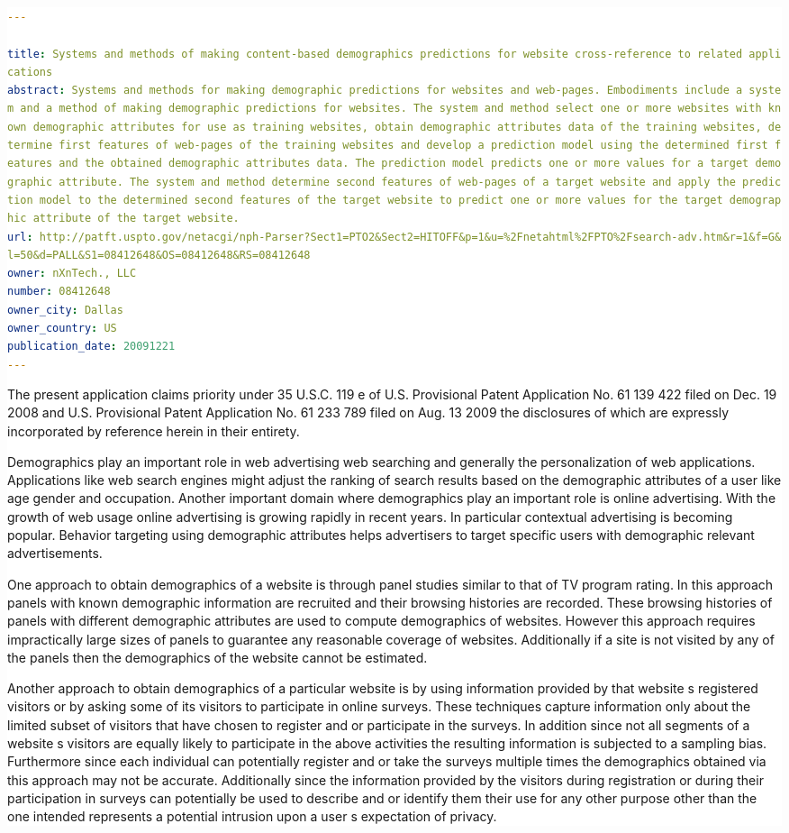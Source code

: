 ```yaml
---

title: Systems and methods of making content-based demographics predictions for website cross-reference to related applications
abstract: Systems and methods for making demographic predictions for websites and web-pages. Embodiments include a system and a method of making demographic predictions for websites. The system and method select one or more websites with known demographic attributes for use as training websites, obtain demographic attributes data of the training websites, determine first features of web-pages of the training websites and develop a prediction model using the determined first features and the obtained demographic attributes data. The prediction model predicts one or more values for a target demographic attribute. The system and method determine second features of web-pages of a target website and apply the prediction model to the determined second features of the target website to predict one or more values for the target demographic attribute of the target website.
url: http://patft.uspto.gov/netacgi/nph-Parser?Sect1=PTO2&Sect2=HITOFF&p=1&u=%2Fnetahtml%2FPTO%2Fsearch-adv.htm&r=1&f=G&l=50&d=PALL&S1=08412648&OS=08412648&RS=08412648
owner: nXnTech., LLC
number: 08412648
owner_city: Dallas
owner_country: US
publication_date: 20091221
---
```

The present application claims priority under 35 U.S.C. 119 e of U.S. Provisional Patent Application No. 61 139 422 filed on Dec. 19 2008 and U.S. Provisional Patent Application No. 61 233 789 filed on Aug. 13 2009 the disclosures of which are expressly incorporated by reference herein in their entirety.

Demographics play an important role in web advertising web searching and generally the personalization of web applications. Applications like web search engines might adjust the ranking of search results based on the demographic attributes of a user like age gender and occupation. Another important domain where demographics play an important role is online advertising. With the growth of web usage online advertising is growing rapidly in recent years. In particular contextual advertising is becoming popular. Behavior targeting using demographic attributes helps advertisers to target specific users with demographic relevant advertisements.

One approach to obtain demographics of a website is through panel studies similar to that of TV program rating. In this approach panels with known demographic information are recruited and their browsing histories are recorded. These browsing histories of panels with different demographic attributes are used to compute demographics of websites. However this approach requires impractically large sizes of panels to guarantee any reasonable coverage of websites. Additionally if a site is not visited by any of the panels then the demographics of the website cannot be estimated.

Another approach to obtain demographics of a particular website is by using information provided by that website s registered visitors or by asking some of its visitors to participate in online surveys. These techniques capture information only about the limited subset of visitors that have chosen to register and or participate in the surveys. In addition since not all segments of a website s visitors are equally likely to participate in the above activities the resulting information is subjected to a sampling bias. Furthermore since each individual can potentially register and or take the surveys multiple times the demographics obtained via this approach may not be accurate. Additionally since the information provided by the visitors during registration or during their participation in surveys can potentially be used to describe and or identify them their use for any other purpose other than the one intended represents a potential intrusion upon a user s expectation of privacy.
